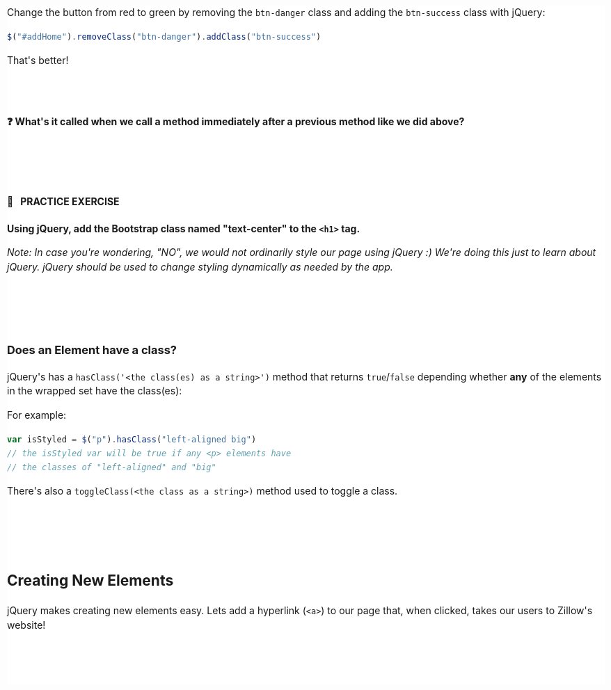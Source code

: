 Change the button from red to green by removing the `btn-danger` class and adding the `btn-success` class with jQuery:

```javascript
$("#addHome").removeClass("btn-danger").addClass("btn-success")
```

That's better!

<br>
<br>

**❓ What's it called when we call a method immediately after a previous method like we did above?**

<br>
<br>
<br>

#### 💪 &nbsp; PRACTICE EXERCISE

**Using jQuery, add the Bootstrap class named "text-center" to the `<h1>` tag.**

_Note: In case you're wondering, "NO", we would not ordinarily style our page using jQuery :) We're doing this just to learn about jQuery. jQuery should be used to change styling dynamically as needed by the app._

<br>
<br>
<br>

### Does an Element have a class?

jQuery's has a `hasClass('<the class(es) as a string>')` method that returns `true`/`false` depending whether **any** of the elements in the wrapped set have the class(es):

For example:

```javascript
var isStyled = $("p").hasClass("left-aligned big")
// the isStyled var will be true if any <p> elements have
// the classes of "left-aligned" and "big"
```

There's also a `toggleClass(<the class as a string>)` method used to toggle a class.

<br>
<br>
<br>

## Creating New Elements

jQuery makes creating new elements easy. Lets add a hyperlink (`<a>`) to our page that, when clicked, takes our users to Zillow's website!

<br>
<br>
<br>

